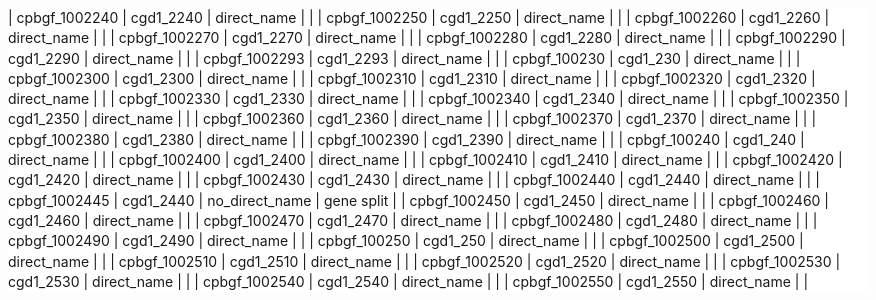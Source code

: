 | cpbgf_1002240         | cgd1_2240           | direct_name       |         |
| cpbgf_1002250         | cgd1_2250           | direct_name       |         |
| cpbgf_1002260         | cgd1_2260           | direct_name       |         |
| cpbgf_1002270         | cgd1_2270           | direct_name       |         |
| cpbgf_1002280         | cgd1_2280           | direct_name       |         |
| cpbgf_1002290         | cgd1_2290           | direct_name       |         |
| cpbgf_1002293         | cgd1_2293           | direct_name       |         |
| cpbgf_100230          | cgd1_230            | direct_name       |         |
| cpbgf_1002300         | cgd1_2300           | direct_name       |         |
| cpbgf_1002310         | cgd1_2310           | direct_name       |         |
| cpbgf_1002320         | cgd1_2320           | direct_name       |         |
| cpbgf_1002330         | cgd1_2330           | direct_name       |         |
| cpbgf_1002340         | cgd1_2340           | direct_name       |         |
| cpbgf_1002350         | cgd1_2350           | direct_name       |         |
| cpbgf_1002360         | cgd1_2360           | direct_name       |         |
| cpbgf_1002370         | cgd1_2370           | direct_name       |         |
| cpbgf_1002380         | cgd1_2380           | direct_name       |         |
| cpbgf_1002390         | cgd1_2390           | direct_name       |         |
| cpbgf_100240          | cgd1_240            | direct_name       |         |
| cpbgf_1002400         | cgd1_2400           | direct_name       |         |
| cpbgf_1002410         | cgd1_2410           | direct_name       |         |
| cpbgf_1002420         | cgd1_2420           | direct_name       |         |
| cpbgf_1002430         | cgd1_2430           | direct_name       |         |
| cpbgf_1002440         | cgd1_2440           | direct_name       |         |
| cpbgf_1002445         | cgd1_2440           | no_direct_name    | gene split        |
| cpbgf_1002450         | cgd1_2450           | direct_name       |         |
| cpbgf_1002460         | cgd1_2460           | direct_name       |         |
| cpbgf_1002470         | cgd1_2470           | direct_name       |         |
| cpbgf_1002480         | cgd1_2480           | direct_name       |         |
| cpbgf_1002490         | cgd1_2490           | direct_name       |         |
| cpbgf_100250          | cgd1_250            | direct_name       |         |
| cpbgf_1002500         | cgd1_2500           | direct_name       |         |
| cpbgf_1002510         | cgd1_2510           | direct_name       |         |
| cpbgf_1002520         | cgd1_2520           | direct_name       |         |
| cpbgf_1002530         | cgd1_2530           | direct_name       |         |
| cpbgf_1002540         | cgd1_2540           | direct_name       |         |
| cpbgf_1002550         | cgd1_2550           | direct_name       |         |
